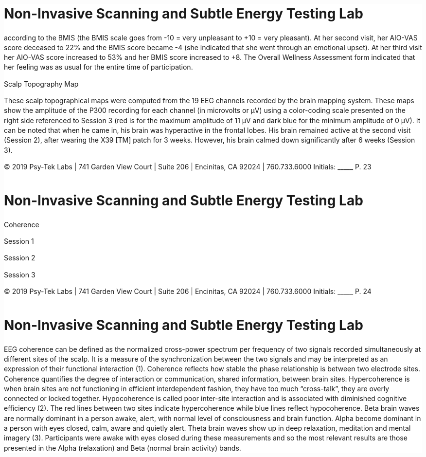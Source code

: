 
# **Non-Invasive Scanning and Subtle Energy Testing Lab**

according to the BMIS (the BMIS scale goes from -10 = very unpleasant to +10 = very
pleasant). At her second visit, her AIO-VAS score deceased to 22% and the BMIS score
became -4 (she indicated that she went through an emotional upset). At her third visit her
AIO-VAS score increased to 53% and her BMIS score increased to +8. The Overall Wellness
Assessment form indicated that her feeling was as usual for the entire time of participation.

Scalp Topography Map


These scalp topographical maps were computed from the 19 EEG channels recorded by the
brain mapping system. These maps show the amplitude of the P300 recording for each
channel (in microvolts or µV) using a color-coding scale presented on the right side
referenced to Session 3 (red is for the maximum amplitude of 11 µV and dark blue for the
minimum amplitude of 0 µV). It can be noted that when he came in, his brain was hyperactive
in the frontal lobes. His brain remained active at the second visit (Session 2), after wearing
the X39 [TM] patch for 3 weeks. However, his brain calmed down significantly after 6 weeks
(Session 3).


© 2019 Psy-Tek Labs | 741 Garden View Court | Suite 206 | Encinitas, CA 92024 | 760.733.6000  Initials: _____ P. 23


# **Non-Invasive Scanning and Subtle Energy Testing Lab**

Coherence


Session 1


Session 2


Session 3


© 2019 Psy-Tek Labs | 741 Garden View Court | Suite 206 | Encinitas, CA 92024 | 760.733.6000  Initials: _____ P. 24


# **Non-Invasive Scanning and Subtle Energy Testing Lab**

EEG coherence can be defined as the normalized cross-power spectrum per frequency of
two signals recorded simultaneously at different sites of the scalp. It is a measure of the
synchronization between the two signals and may be interpreted as an expression of their
functional interaction (1). Coherence reflects how stable the phase relationship is between
two electrode sites. Coherence quantifies the degree of interaction or communication, shared
information, between brain sites. Hypercoherence is when brain sites are not functioning in
efficient interdependent fashion, they have too much “cross-talk”, they are overly connected
or locked together. Hypocoherence is called poor inter-site interaction and is associated with
diminished cognitive efficiency (2). The red lines between two sites indicate hypercoherence
while blue lines reflect hypocoherence. Beta brain waves are normally dominant in a person
awake, alert, with normal level of consciousness and brain function. Alpha become dominant
in a person with eyes closed, calm, aware and quietly alert. Theta brain waves show up in
deep relaxation, meditation and mental imagery (3). Participants were awake with eyes
closed during these measurements and so the most relevant results are those presented in
the Alpha (relaxation) and Beta (normal brain activity) bands.
